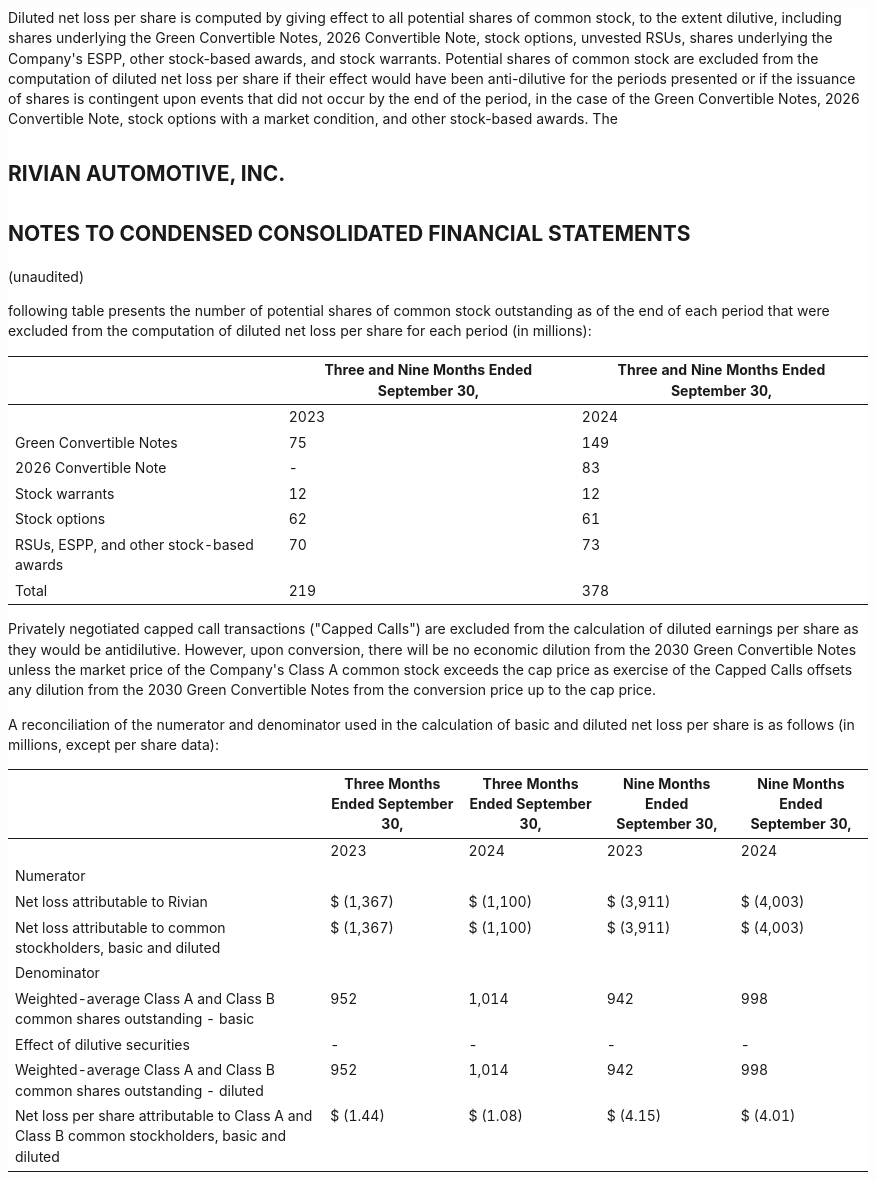 Diluted net loss per share is computed by giving effect to all potential shares of common stock, to the extent dilutive, including shares underlying the Green Convertible Notes, 2026 Convertible Note, stock options, unvested RSUs, shares underlying the Company's ESPP, other stock-based awards, and stock warrants. Potential shares of common stock are excluded from the computation of diluted net loss per share if their effect would have been anti-dilutive for the periods presented or if the issuance of shares is contingent upon events that did not occur by the end of the period, in the case of the Green Convertible Notes, 2026 Convertible Note, stock options with a market condition, and other stock-based awards. The

RIVIAN AUTOMOTIVE, INC.
-----------------------

NOTES TO CONDENSED CONSOLIDATED FINANCIAL STATEMENTS
----------------------------------------------------

(unaudited)

following table presents the number of potential shares of common stock outstanding as of the end of each period that were excluded from the computation of diluted net loss per share for each period (in millions):

|  | Three and Nine Months Ended September 30, | Three and Nine Months Ended September 30, |
| --- | --- | --- |
|  | 2023 | 2024 |
| Green Convertible Notes | 75 | 149 |
| 2026 Convertible Note | - | 83 |
| Stock warrants | 12 | 12 |
| Stock options | 62 | 61 |
| RSUs, ESPP, and other stock-based awards | 70 | 73 |
| Total | 219 | 378 |

Privately negotiated capped call transactions ("Capped Calls") are excluded from the calculation of diluted earnings per share as they would be antidilutive. However, upon conversion, there will be no economic dilution from the 2030 Green Convertible Notes unless the market price of the Company's Class A common stock exceeds the cap price as exercise of the Capped Calls offsets any dilution from the 2030 Green Convertible Notes from the conversion price up to the cap price.

A reconciliation of the numerator and denominator used in the calculation of basic and diluted net loss per share is as follows (in millions, except per share data):

|  | Three Months Ended September 30, | Three Months Ended September 30, | Nine Months Ended September 30, | Nine Months Ended September 30, |
| --- | --- | --- | --- | --- |
|  | 2023 | 2024 | 2023 | 2024 |
| Numerator |  |  |  |  |
| Net loss attributable to Rivian | $ (1,367) | $ (1,100) | $ (3,911) | $ (4,003) |
| Net loss attributable to common stockholders, basic and diluted | $ (1,367) | $ (1,100) | $ (3,911) | $ (4,003) |
| Denominator |  |  |  |  |
| Weighted-average Class A and Class B common shares outstanding - basic | 952 | 1,014 | 942 | 998 |
| Effect of dilutive securities | - | - | - | - |
| Weighted-average Class A and Class B common shares outstanding - diluted | 952 | 1,014 | 942 | 998 |
| Net loss per share attributable to Class A and Class B common stockholders, basic and diluted | $ (1.44) | $ (1.08) | $ (4.15) | $ (4.01) |
